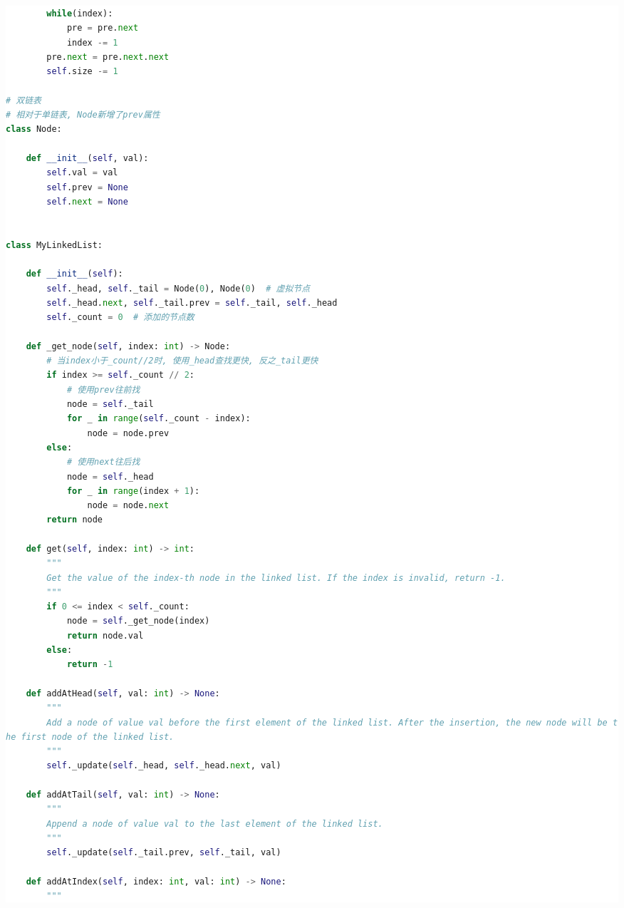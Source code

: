 ```python
        while(index):
            pre = pre.next
            index -= 1
        pre.next = pre.next.next
        self.size -= 1
	
# 双链表
# 相对于单链表, Node新增了prev属性
class Node:
    
    def __init__(self, val):
        self.val = val
        self.prev = None
        self.next = None


class MyLinkedList:

    def __init__(self):
        self._head, self._tail = Node(0), Node(0)  # 虚拟节点
        self._head.next, self._tail.prev = self._tail, self._head
        self._count = 0  # 添加的节点数

    def _get_node(self, index: int) -> Node:
        # 当index小于_count//2时, 使用_head查找更快, 反之_tail更快
        if index >= self._count // 2:
            # 使用prev往前找
            node = self._tail
            for _ in range(self._count - index):
                node = node.prev
        else:
            # 使用next往后找
            node = self._head   
            for _ in range(index + 1):
                node = node.next
        return node

    def get(self, index: int) -> int:
        """
        Get the value of the index-th node in the linked list. If the index is invalid, return -1.
        """
        if 0 <= index < self._count:
            node = self._get_node(index)
            return node.val
        else:
            return -1

    def addAtHead(self, val: int) -> None:
        """
        Add a node of value val before the first element of the linked list. After the insertion, the new node will be the first node of the linked list.
        """
        self._update(self._head, self._head.next, val)

    def addAtTail(self, val: int) -> None:
        """
        Append a node of value val to the last element of the linked list.
        """
        self._update(self._tail.prev, self._tail, val)

    def addAtIndex(self, index: int, val: int) -> None:
        """
```